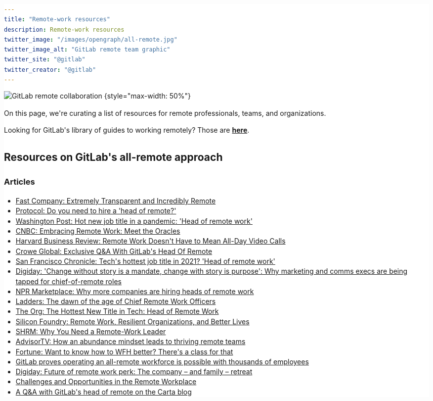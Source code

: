 ```yaml
---
title: "Remote-work resources"
description: Remote-work resources
twitter_image: "/images/opengraph/all-remote.jpg"
twitter_image_alt: "GitLab remote team graphic"
twitter_site: "@gitlab"
twitter_creator: "@gitlab"
---
```


![GitLab remote collaboration](/images/all-remote/gitlab-collaboration.jpg)
{style="max-width: 50%"}

On this page, we're curating a list of resources for remote professionals, teams, and organizations.

Looking for GitLab's library of guides to working remotely? Those are [**here**](guide/).

## Resources on GitLab's all-remote approach

### Articles

- [Fast Company: Extremely Transparent and Incredibly Remote](https://www.fastcompany.com/90548691/extremely-transparent-and-incredibly-remote-gitlabs-radical-vision-for-the-future-of-work)
- [Protocol: Do you need to hire a 'head of remote?'](https://web.archive.org/web/20230921150229/https://www.protocol.com/workplace/head-of-remote-darren-murph)
- [Washington Post: Hot new job title in a pandemic: 'Head of remote work'](https://www.washingtonpost.com/business/2020/09/09/head-of-remote-work-jobs/)
- [CNBC: Embracing Remote Work: Meet the Oracles](https://www.cnbc.com/video/2020/11/13/embracing-remote-work-meet-the-oracles.html)
- [Harvard Business Review: Remote Work Doesn't Have to Mean All-Day Video Calls](https://hbr.org/2020/09/remote-work-doesnt-have-to-mean-all-day-video-calls)
- [Crowe Global: Exclusive Q&A With GitLab's Head Of Remote](https://www.crowe.com/global/insights/art-of-smart/exclusive-q-a-with-gitlab-head-of-remote)
- [San Francisco Chronicle: Tech's hottest job title in 2021? 'Head of remote work'](https://www.sfchronicle.com/local/article/Meet-the-people-making-your-work-from-home-16044685.php)
- [Digiday: 'Change without story is a mandate, change with story is purpose': Why marketing and comms execs are being tapped for chief-of-remote roles](https://digiday.com/marketing/change-without-story-is-a-mandate-change-with-story-is-purpose-why-marketing-and-comms-execs-are-being-tapped-for-chief-of-remote-roles/)
- [NPR Marketplace: Why more companies are hiring heads of remote work](https://www.marketplace.org/2021/10/26/why-more-companies-are-hiring-heads-of-remote-work/)
- [Ladders: The dawn of the age of Chief Remote Work Officers](https://www.theladders.com/career-advice/the-dawn-of-the-age-of-chief-remote-work-officers)
- [The Org: The Hottest New Title in Tech: Head of Remote Work](https://theorg.com/iterate/the-hottest-new-title-in-tech-head-of-remote-work)
- [Silicon Foundry: Remote Work, Resilient Organizations, and Better Lives](https://sifoundry.medium.com/remote-work-resilient-organizations-and-better-lives-81218b4a4d15)
- [SHRM: Why You Need a Remote-Work Leader](https://www.shrm.org/topics-tools/news/need-remote-work-leader)
- [AdvisorTV: How an abundance mindset leads to thriving remote teams](https://web.archive.org/web/20231003233213/https://advisor.tv/how-an-abundance-mindset-leads-to-thriving-remote-teams/)
- [Fortune: Want to know how to WFH better? There's a class for that](https://fortune.com/2020/09/22/work-from-home-class-coursera-gitlab/)
- [GitLab proves operating an all-remote workforce is possible with thousands of employees](https://siliconangle.com/2020/01/15/are-the-days-of-brick-and-mortar-offices-numbered-gitlab-proves-operating-an-all-remote-workforce-is-possible-with-thousands-of-employees-gitlabcommit/)
- [Digiday: Future of remote work perk: The company – and family – retreat](https://digiday.com/media/future-of-remote-work-perk-the-company-and-family-retreat/)
- [Challenges and Opportunities in the Remote Workplace](https://www.hrexchangenetwork.com/hr-talent-management/columns/challenges-and-opportunities-in-the-remote-workplace)
- [A Q&A with GitLab's head of remote on the Carta blog](https://carta.com/blog/gitlab-interview-covid-19-remote-landscape/)